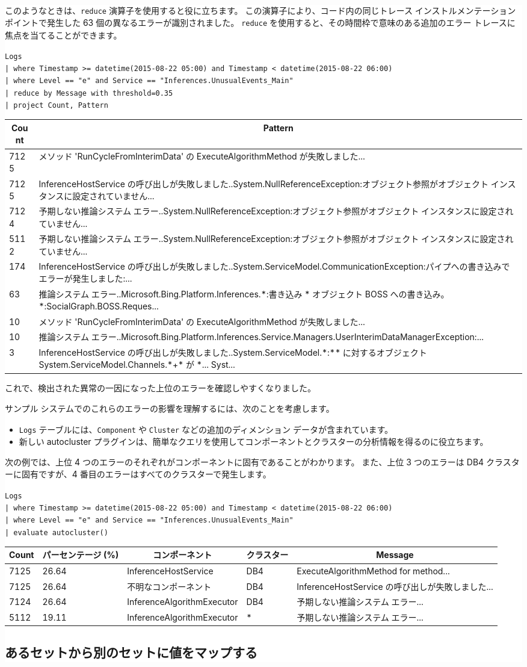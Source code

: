このようなときは、`reduce` 演算子を使用すると役に立ちます。 この演算子により、コード内の同じトレース インストルメンテーション ポイントで発生した 63 個の異なるエラーが識別されました。 `reduce` を使用すると、その時間枠で意味のある追加のエラー トレースに焦点を当てることができます。

```kusto
Logs
| where Timestamp >= datetime(2015-08-22 05:00) and Timestamp < datetime(2015-08-22 06:00)
| where Level == "e" and Service == "Inferences.UnusualEvents_Main"
| reduce by Message with threshold=0.35
| project Count, Pattern
```

|Count|Pattern
|---|---
|7125|メソッド 'RunCycleFromInterimData' の ExecuteAlgorithmMethod が失敗しました...
|  7125|InferenceHostService の呼び出しが失敗しました..System.NullReferenceException:オブジェクト参照がオブジェクト インスタンスに設定されていません...
|  7124|予期しない推論システム エラー..System.NullReferenceException:オブジェクト参照がオブジェクト インスタンスに設定されていません...
|  5112|予期しない推論システム エラー..System.NullReferenceException:オブジェクト参照がオブジェクト インスタンスに設定されていません...
|  174|InferenceHostService の呼び出しが失敗しました..System.ServiceModel.CommunicationException:パイプへの書き込みでエラーが発生しました:...
|  63|推論システム エラー..Microsoft.Bing.Platform.Inferences.\*:書き込み \* オブジェクト BOSS への書き込み。\*:SocialGraph.BOSS.Reques...
|  10|メソッド 'RunCycleFromInterimData' の ExecuteAlgorithmMethod が失敗しました...
|  10|推論システム エラー..Microsoft.Bing.Platform.Inferences.Service.Managers.UserInterimDataManagerException:...
|  3|InferenceHostService の呼び出しが失敗しました..System.ServiceModel.\*:\*\* に対するオブジェクト System.ServiceModel.Channels.\*+\* が \*... Syst...

これで、検出された異常の一因になった上位のエラーを確認しやすくなりました。

サンプル システムでのこれらのエラーの影響を理解するには、次のことを考慮します。 
* `Logs` テーブルには、`Component` や `Cluster` などの追加のディメンション データが含まれています。
* 新しい autocluster プラグインは、簡単なクエリを使用してコンポーネントとクラスターの分析情報を得るのに役立ちます。 

次の例では、上位 4 つのエラーのそれぞれがコンポーネントに固有であることがわかります。 また、上位 3 つのエラーは DB4 クラスターに固有ですが、4 番目のエラーはすべてのクラスターで発生します。

```kusto
Logs
| where Timestamp >= datetime(2015-08-22 05:00) and Timestamp < datetime(2015-08-22 06:00)
| where Level == "e" and Service == "Inferences.UnusualEvents_Main"
| evaluate autocluster()
```

|Count |パーセンテージ (%)|コンポーネント|クラスター|Message
|---|---|---|---|---
|7125|26.64|InferenceHostService|DB4|ExecuteAlgorithmMethod for method...
|7125|26.64|不明なコンポーネント|DB4|InferenceHostService の呼び出しが失敗しました...
|7124|26.64|InferenceAlgorithmExecutor|DB4|予期しない推論システム エラー...
|5112|19.11|InferenceAlgorithmExecutor|*|予期しない推論システム エラー...

## <a name="map-values-from-one-set-to-another"></a>あるセットから別のセットに値をマップする
